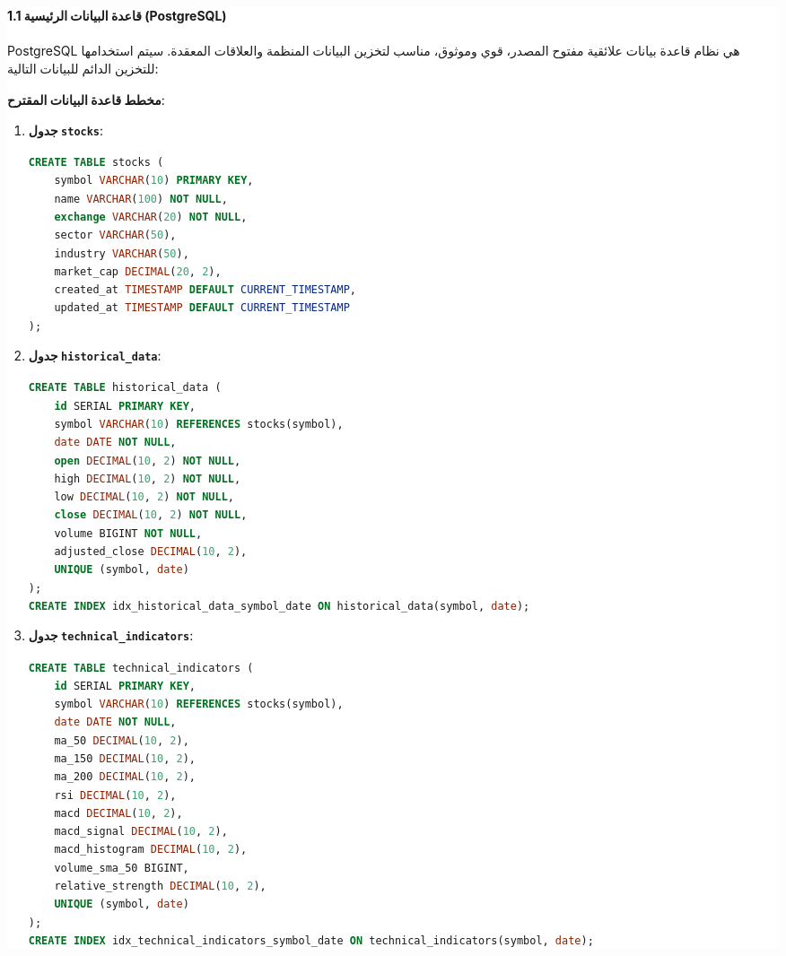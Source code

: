 #### 1.1 قاعدة البيانات الرئيسية (PostgreSQL)

PostgreSQL هي نظام قاعدة بيانات علائقية مفتوح المصدر، قوي وموثوق، مناسب لتخزين البيانات المنظمة والعلاقات المعقدة. سيتم استخدامها للتخزين الدائم للبيانات التالية:

**مخطط قاعدة البيانات المقترح**:

1. **جدول `stocks`**:
   ```sql
   CREATE TABLE stocks (
       symbol VARCHAR(10) PRIMARY KEY,
       name VARCHAR(100) NOT NULL,
       exchange VARCHAR(20) NOT NULL,
       sector VARCHAR(50),
       industry VARCHAR(50),
       market_cap DECIMAL(20, 2),
       created_at TIMESTAMP DEFAULT CURRENT_TIMESTAMP,
       updated_at TIMESTAMP DEFAULT CURRENT_TIMESTAMP
   );
   ```

2. **جدول `historical_data`**:
   ```sql
   CREATE TABLE historical_data (
       id SERIAL PRIMARY KEY,
       symbol VARCHAR(10) REFERENCES stocks(symbol),
       date DATE NOT NULL,
       open DECIMAL(10, 2) NOT NULL,
       high DECIMAL(10, 2) NOT NULL,
       low DECIMAL(10, 2) NOT NULL,
       close DECIMAL(10, 2) NOT NULL,
       volume BIGINT NOT NULL,
       adjusted_close DECIMAL(10, 2),
       UNIQUE (symbol, date)
   );
   CREATE INDEX idx_historical_data_symbol_date ON historical_data(symbol, date);
   ```

3. **جدول `technical_indicators`**:
   ```sql
   CREATE TABLE technical_indicators (
       id SERIAL PRIMARY KEY,
       symbol VARCHAR(10) REFERENCES stocks(symbol),
       date DATE NOT NULL,
       ma_50 DECIMAL(10, 2),
       ma_150 DECIMAL(10, 2),
       ma_200 DECIMAL(10, 2),
       rsi DECIMAL(10, 2),
       macd DECIMAL(10, 2),
       macd_signal DECIMAL(10, 2),
       macd_histogram DECIMAL(10, 2),
       volume_sma_50 BIGINT,
       relative_strength DECIMAL(10, 2),
       UNIQUE (symbol, date)
   );
   CREATE INDEX idx_technical_indicators_symbol_date ON technical_indicators(symbol, date);
   ```
